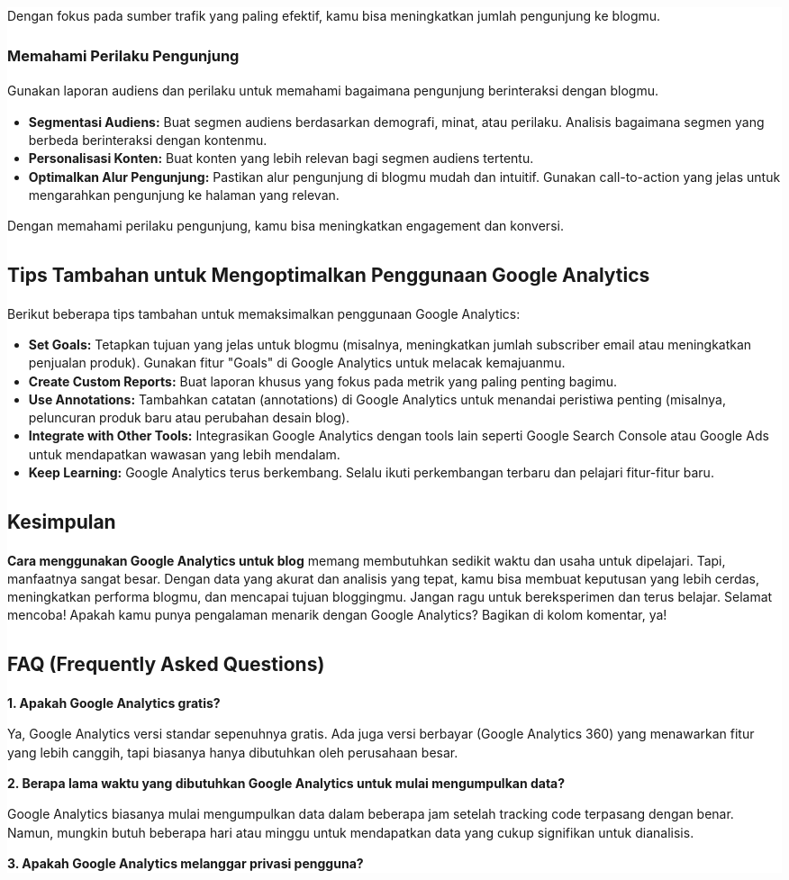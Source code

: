 Dengan fokus pada sumber trafik yang paling efektif, kamu bisa meningkatkan jumlah pengunjung ke blogmu.

### Memahami Perilaku Pengunjung

Gunakan laporan audiens dan perilaku untuk memahami bagaimana pengunjung berinteraksi dengan blogmu.

- **Segmentasi Audiens:** Buat segmen audiens berdasarkan demografi, minat, atau perilaku. Analisis bagaimana segmen yang berbeda berinteraksi dengan kontenmu.
- **Personalisasi Konten:** Buat konten yang lebih relevan bagi segmen audiens tertentu.
- **Optimalkan Alur Pengunjung:** Pastikan alur pengunjung di blogmu mudah dan intuitif. Gunakan call-to-action yang jelas untuk mengarahkan pengunjung ke halaman yang relevan.

Dengan memahami perilaku pengunjung, kamu bisa meningkatkan engagement dan konversi.

## Tips Tambahan untuk Mengoptimalkan Penggunaan Google Analytics

Berikut beberapa tips tambahan untuk memaksimalkan penggunaan Google Analytics:

- **Set Goals:** Tetapkan tujuan yang jelas untuk blogmu (misalnya, meningkatkan jumlah subscriber email atau meningkatkan penjualan produk). Gunakan fitur "Goals" di Google Analytics untuk melacak kemajuanmu.
- **Create Custom Reports:** Buat laporan khusus yang fokus pada metrik yang paling penting bagimu.
- **Use Annotations:** Tambahkan catatan (annotations) di Google Analytics untuk menandai peristiwa penting (misalnya, peluncuran produk baru atau perubahan desain blog).
- **Integrate with Other Tools:** Integrasikan Google Analytics dengan tools lain seperti Google Search Console atau Google Ads untuk mendapatkan wawasan yang lebih mendalam.
- **Keep Learning:** Google Analytics terus berkembang. Selalu ikuti perkembangan terbaru dan pelajari fitur-fitur baru.

## Kesimpulan

**Cara menggunakan Google Analytics untuk blog** memang membutuhkan sedikit waktu dan usaha untuk dipelajari. Tapi, manfaatnya sangat besar. Dengan data yang akurat dan analisis yang tepat, kamu bisa membuat keputusan yang lebih cerdas, meningkatkan performa blogmu, dan mencapai tujuan bloggingmu. Jangan ragu untuk bereksperimen dan terus belajar. Selamat mencoba! Apakah kamu punya pengalaman menarik dengan Google Analytics? Bagikan di kolom komentar, ya!

## FAQ (Frequently Asked Questions)

**1\. Apakah Google Analytics gratis?**

Ya, Google Analytics versi standar sepenuhnya gratis. Ada juga versi berbayar (Google Analytics 360) yang menawarkan fitur yang lebih canggih, tapi biasanya hanya dibutuhkan oleh perusahaan besar.

**2\. Berapa lama waktu yang dibutuhkan Google Analytics untuk mulai mengumpulkan data?**

Google Analytics biasanya mulai mengumpulkan data dalam beberapa jam setelah tracking code terpasang dengan benar. Namun, mungkin butuh beberapa hari atau minggu untuk mendapatkan data yang cukup signifikan untuk dianalisis.

**3\. Apakah Google Analytics melanggar privasi pengguna?**
